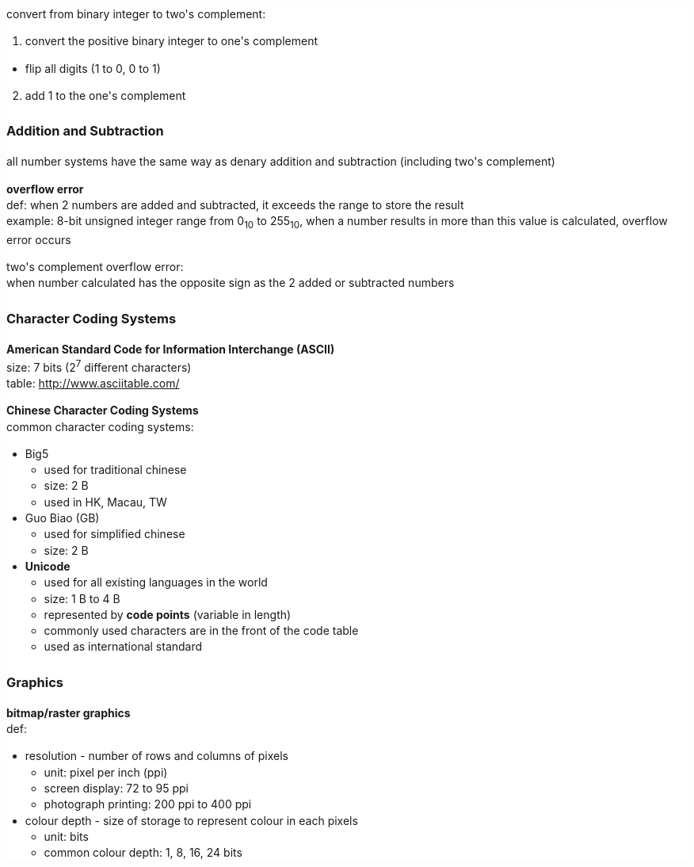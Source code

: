 convert from binary integer to two's complement:  

1. convert the positive binary integer to one's complement
  + flip all digits (1 to 0, 0 to 1)
2. add 1 to the one's complement

### Addition and Subtraction

all number systems have the same way as denary addition and subtraction (including two's complement)  

**overflow error**  
def: when 2 numbers are added and subtracted, it exceeds the range to store the result  
example: 8-bit unsigned integer range from 0<sub>10</sub> to 255<sub>10</sub>, when a number results in more than this value is calculated, overflow error occurs  

two's complement overflow error:  
when number calculated has the opposite sign as the 2 added or subtracted numbers  

### Character Coding Systems

**American Standard Code for Information Interchange (ASCII)**  
size: 7 bits (2<sup>7</sup> different characters)  
table: http://www.asciitable.com/

**Chinese Character Coding Systems**  
common character coding systems:

* Big5
  + used for traditional chinese
  + size: 2 B
  + used in HK, Macau, TW
* Guo Biao (GB)
  + used for simplified chinese
  + size: 2 B
* **Unicode**
  + used for all existing languages in the world
  + size: 1 B to 4 B
  + represented by **code points** (variable in length)
  + commonly used characters are in the front of the code table
  + used as international standard

### Graphics

**bitmap/raster graphics**  
def: 

* resolution - number of rows and columns of pixels
  + unit: pixel per inch (ppi)
  + screen display: 72 to 95 ppi
  + photograph printing: 200 ppi to 400 ppi
* colour depth - size of storage to represent colour in each pixels  
  + unit: bits
  + common colour depth: 1, 8, 16, 24 bits
